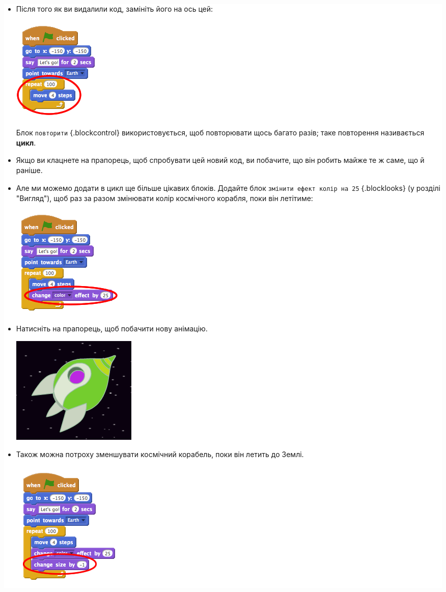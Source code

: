 + Після того як ви видалили код, замініть його на ось цей:
    
    ![screenshot](space-loop.png)
    
    Блок `повторити` {.blockcontrol} використовується, щоб повторювати щось багато разів; таке повторення називається **цикл**.

+ Якщо ви клацнете на прапорець, щоб спробувати цей новий код, ви побачите, що він робить майже те ж саме, що й раніше.

+ Але ми можемо додати в цикл ще більше цікавих блоків. Додайте блок `змінити ефект колір на 25` {.blocklooks} (у розділі "Вигляд"), щоб раз за разом змінювати колір космічного корабля, поки він летітиме:
    
    ![screenshot](space-colour.png)

+ Натисніть на прапорець, щоб побачити нову анімацію.
    
    ![screenshot](space-colour-test.png)

+ Також можна потроху зменшувати космічний корабель, поки він летить до Землі.
    
    ![screenshot](space-size.png)
